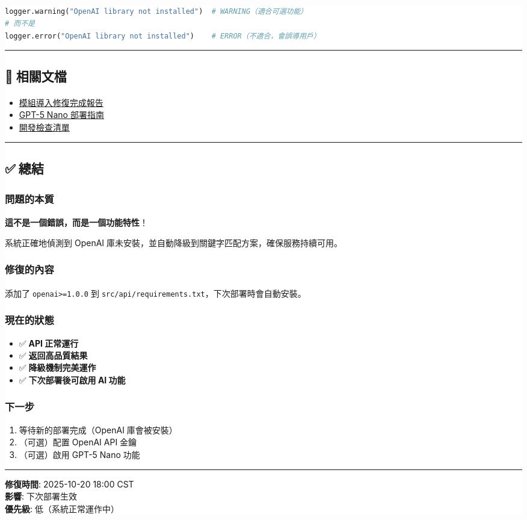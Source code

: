 ```python
logger.warning("OpenAI library not installed")  # WARNING（適合可選功能）
# 而不是
logger.error("OpenAI library not installed")    # ERROR（不適合，會誤導用戶）
```

---

## 🔗 相關文檔

- [模組導入修復完成報告](/docs/api/MODULE_IMPORT_FIX_COMPLETE.md)
- [GPT-5 Nano 部署指南](/docs/api/GPT5_NANO_DEPLOYMENT_GUIDE.md)
- [開發檢查清單](/docs/DEVELOPMENT_CHECKLIST.md)

---

## ✅ 總結

### 問題的本質

**這不是一個錯誤，而是一個功能特性**！

系統正確地偵測到 OpenAI 庫未安裝，並自動降級到關鍵字匹配方案，確保服務持續可用。

### 修復的內容

添加了 `openai>=1.0.0` 到 `src/api/requirements.txt`，下次部署時會自動安裝。

### 現在的狀態

- ✅ **API 正常運行**
- ✅ **返回高品質結果**
- ✅ **降級機制完美運作**
- ✅ **下次部署後可啟用 AI 功能**

### 下一步

1. 等待新的部署完成（OpenAI 庫會被安裝）
2. （可選）配置 OpenAI API 金鑰
3. （可選）啟用 GPT-5 Nano 功能

---

**修復時間**: 2025-10-20 18:00 CST  
**影響**: 下次部署生效  
**優先級**: 低（系統正常運作中）

